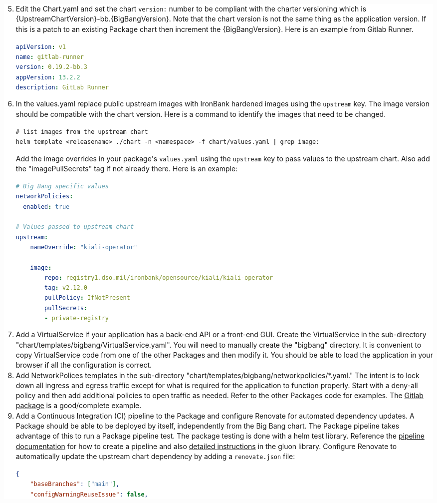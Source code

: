 5. Edit the Chart.yaml and set the chart `version:` number to be compliant with the charter versioning which is {UpstreamChartVersion}-bb.{BigBangVersion}. Note that the chart version is not the same thing as the application version. If this is a patch to an existing Package chart then increment the {BigBangVersion}. Here is an example from Gitlab Runner.
    ```yaml
    apiVersion: v1
    name: gitlab-runner
    version: 0.19.2-bb.3
    appVersion: 13.2.2
    description: GitLab Runner
    ```
6. In the values.yaml replace public upstream images with IronBank hardened images using the `upstream` key. The image version should be compatible with the chart version. Here is a command to identify the images that need to be changed.
    ```shell
    # list images from the upstream chart
    helm template <releasename> ./chart -n <namespace> -f chart/values.yaml | grep image:
    ```
    Add the image overrides in your package's `values.yaml` using the `upstream` key to pass values to the upstream chart. Also add the "imagePullSecrets" tag if not already there. Here is an example:
    ```yaml
    # Big Bang specific values
    networkPolicies:
      enabled: true
    
    # Values passed to upstream chart
    upstream:
        nameOverride: "kiali-operator"

        image:
            repo: registry1.dso.mil/ironbank/opensource/kiali/kiali-operator
            tag: v2.12.0
            pullPolicy: IfNotPresent
            pullSecrets:
            - private-registry
    ```
7. Add a VirtualService if your application has a back-end API or a front-end GUI. Create the VirtualService in the sub-directory  "chart/templates/bigbang/VirtualService.yaml". You will need to manually create the "bigbang" directory. It is convenient to copy VirtualService code from one of the other Packages and then modify it. You should be able to load the application in your browser if all the configuration is correct.
8. Add NetworkPolices templates in the sub-directory "chart/templates/bigbang/networkpolicies/*.yaml." The intent is to lock down all ingress and egress traffic except for what is required for the application to function properly. Start with a deny-all policy and then add additional policies to open traffic as needed. Refer to the other Packages code for examples. The [Gitlab package](https://repo1.dso.mil/big-bang/product/packages/gitlab/-/tree/main/chart/templates/bigbang/networkpolicies) is a good/complete example.
9. Add a Continuous Integration (CI) pipeline to the Package and configure Renovate for automated dependency updates. A Package should be able to be deployed by itself, independently from the Big Bang chart. The Package pipeline takes advantage of this to run a Package pipeline test. The package testing is done with a helm test library. Reference the [pipeline documentation](https://repo1.dso.mil/big-bang/pipeline-templates/pipeline-templates#setting-up-your-project-with-pipelines) for how to create a pipeline and also [detailed instructions](https://repo1.dso.mil/big-bang/apps/library-charts/gluon/-/blob/master/docs/bb-tests.md) in the gluon library.
    Configure Renovate to automatically update the upstream chart dependency by adding a `renovate.json` file:
    ```json
    {
        "baseBranches": ["main"],
        "configWarningReuseIssue": false,